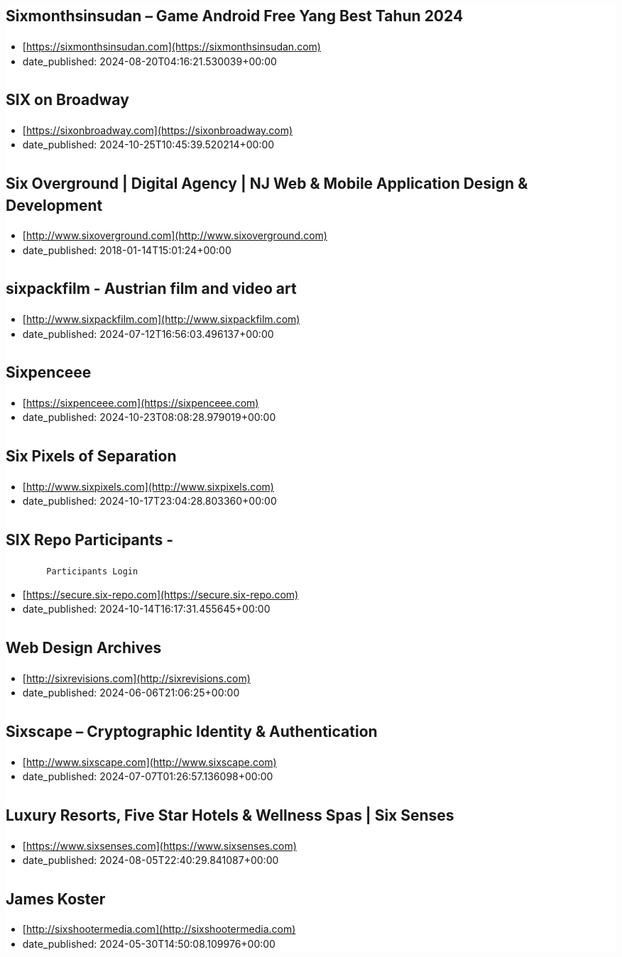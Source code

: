  ## Sixmonthsinsudan – Game Android Free Yang Best Tahun 2024
 - [https://sixmonthsinsudan.com](https://sixmonthsinsudan.com)
 - date_published: 2024-08-20T04:16:21.530039+00:00

 ## SIX on Broadway
 - [https://sixonbroadway.com](https://sixonbroadway.com)
 - date_published: 2024-10-25T10:45:39.520214+00:00

 ## Six Overground | Digital Agency | NJ Web & Mobile Application Design & Development
 - [http://www.sixoverground.com](http://www.sixoverground.com)
 - date_published: 2018-01-14T15:01:24+00:00

 ## sixpackfilm - Austrian film and video art
 - [http://www.sixpackfilm.com](http://www.sixpackfilm.com)
 - date_published: 2024-07-12T16:56:03.496137+00:00

 ## Sixpenceee
 - [https://sixpenceee.com](https://sixpenceee.com)
 - date_published: 2024-10-23T08:08:28.979019+00:00

 ## Six Pixels of Separation
 - [http://www.sixpixels.com](http://www.sixpixels.com)
 - date_published: 2024-10-17T23:04:28.803360+00:00

 ## SIX Repo Participants -
            Participants Login
 - [https://secure.six-repo.com](https://secure.six-repo.com)
 - date_published: 2024-10-14T16:17:31.455645+00:00

 ## Web Design Archives
 - [http://sixrevisions.com](http://sixrevisions.com)
 - date_published: 2024-06-06T21:06:25+00:00

 ## Sixscape – Cryptographic Identity & Authentication
 - [http://www.sixscape.com](http://www.sixscape.com)
 - date_published: 2024-07-07T01:26:57.136098+00:00

 ## Luxury Resorts, Five Star Hotels & Wellness Spas | Six Senses
 - [https://www.sixsenses.com](https://www.sixsenses.com)
 - date_published: 2024-08-05T22:40:29.841087+00:00

 ## James Koster
 - [http://sixshootermedia.com](http://sixshootermedia.com)
 - date_published: 2024-05-30T14:50:08.109976+00:00
